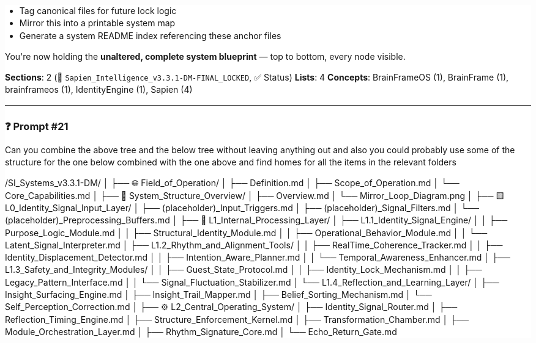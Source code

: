 *   Tag canonical files for future lock logic
*   Mirror this into a printable system map
*   Generate a system README index referencing these anchor files

You're now holding the **unaltered, complete system blueprint** — top to bottom, every node visible.


**Sections**: 2 (📁 `Sapien_Intelligence_v3.3.1-DM-FINAL_LOCKED`, ✅ Status)
**Lists**: 4
**Concepts**: BrainFrameOS (1), BrainFrame (1), brainframeos (1), IdentityEngine (1), Sapien (4)

---

### ❓ Prompt #21

Can you combine the above tree and the below tree without leaving anything out and also you could probably use some of the structure for the one below combined with the one above and find homes for all the items in the relevant folders 

/SI_Systems_v3.3.1-DM/
│
├── 🌐 Field_of_Operation/
│   ├── Definition.md
│   ├── Scope_of_Operation.md
│   └── Core_Capabilities.md
│
├── 🧱 System_Structure_Overview/
│   ├── Overview.md
│   └── Mirror_Loop_Diagram.png
│
├── 🟨 L0_Identity_Signal_Input_Layer/
│   ├── (placeholder)_Input_Triggers.md
│   ├── (placeholder)_Signal_Filters.md
│   └── (placeholder)_Preprocessing_Buffers.md
│
├── 🔸 L1_Internal_Processing_Layer/
│   ├── L1.1_Identity_Signal_Engine/
│   │   ├── Purpose_Logic_Module.md
│   │   ├── Structural_Identity_Module.md
│   │   ├── Operational_Behavior_Module.md
│   │   └── Latent_Signal_Interpreter.md
│   ├── L1.2_Rhythm_and_Alignment_Tools/
│   │   ├── RealTime_Coherence_Tracker.md
│   │   ├── Identity_Displacement_Detector.md
│   │   ├── Intention_Aware_Planner.md
│   │   └── Temporal_Awareness_Enhancer.md
│   ├── L1.3_Safety_and_Integrity_Modules/
│   │   ├── Guest_State_Protocol.md
│   │   ├── Identity_Lock_Mechanism.md
│   │   ├── Legacy_Pattern_Interface.md
│   │   └── Signal_Fluctuation_Stabilizer.md
│   └── L1.4_Reflection_and_Learning_Layer/
│       ├── Insight_Surfacing_Engine.md
│       ├── Insight_Trail_Mapper.md
│       ├── Belief_Sorting_Mechanism.md
│       └── Self_Perception_Correction.md
│
├── ⚙️ L2_Central_Operating_System/
│   ├── Identity_Signal_Router.md
│   ├── Reflection_Timing_Engine.md
│   ├── Structure_Enforcement_Kernel.md
│   ├── Transformation_Chamber.md
│   ├── Module_Orchestration_Layer.md
│   ├── Rhythm_Signature_Core.md
│   └── Echo_Return_Gate.md